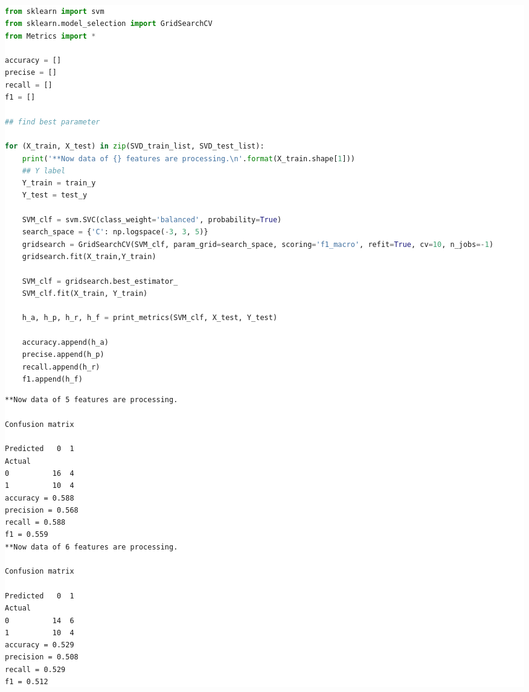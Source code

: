 
```python
from sklearn import svm
from sklearn.model_selection import GridSearchCV
from Metrics import *

accuracy = []
precise = []
recall = []
f1 = []

## find best parameter

for (X_train, X_test) in zip(SVD_train_list, SVD_test_list):
    print('**Now data of {} features are processing.\n'.format(X_train.shape[1]))
    ## Y label
    Y_train = train_y
    Y_test = test_y
    
    SVM_clf = svm.SVC(class_weight='balanced', probability=True)
    search_space = {'C': np.logspace(-3, 3, 5)}
    gridsearch = GridSearchCV(SVM_clf, param_grid=search_space, scoring='f1_macro', refit=True, cv=10, n_jobs=-1)
    gridsearch.fit(X_train,Y_train)

    SVM_clf = gridsearch.best_estimator_
    SVM_clf.fit(X_train, Y_train)
    
    h_a, h_p, h_r, h_f = print_metrics(SVM_clf, X_test, Y_test)
    
    accuracy.append(h_a)
    precise.append(h_p)
    recall.append(h_r)
    f1.append(h_f)
```

    **Now data of 5 features are processing.
    
    Confusion matrix
    
    Predicted   0  1
    Actual          
    0          16  4
    1          10  4
    accuracy = 0.588 
    precision = 0.568 
    recall = 0.588 
    f1 = 0.559
    **Now data of 6 features are processing.
    
    Confusion matrix
    
    Predicted   0  1
    Actual          
    0          14  6
    1          10  4
    accuracy = 0.529 
    precision = 0.508 
    recall = 0.529 
    f1 = 0.512
